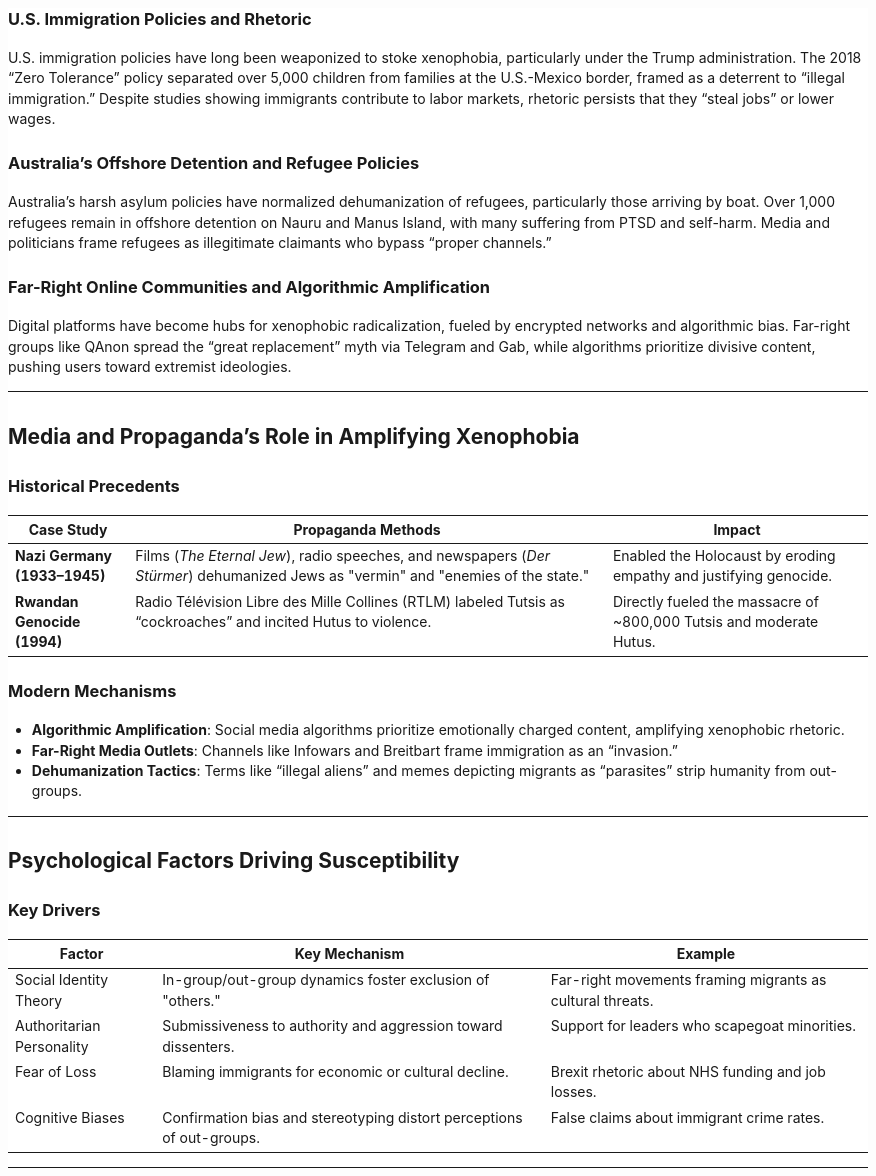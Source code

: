 ### U.S. Immigration Policies and Rhetoric  
U.S. immigration policies have long been weaponized to stoke xenophobia, particularly under the Trump administration. The 2018 “Zero Tolerance” policy separated over 5,000 children from families at the U.S.-Mexico border, framed as a deterrent to “illegal immigration.” Despite studies showing immigrants contribute to labor markets, rhetoric persists that they “steal jobs” or lower wages.  

### Australia’s Offshore Detention and Refugee Policies  
Australia’s harsh asylum policies have normalized dehumanization of refugees, particularly those arriving by boat. Over 1,000 refugees remain in offshore detention on Nauru and Manus Island, with many suffering from PTSD and self-harm. Media and politicians frame refugees as illegitimate claimants who bypass “proper channels.”  

### Far-Right Online Communities and Algorithmic Amplification  
Digital platforms have become hubs for xenophobic radicalization, fueled by encrypted networks and algorithmic bias. Far-right groups like QAnon spread the “great replacement” myth via Telegram and Gab, while algorithms prioritize divisive content, pushing users toward extremist ideologies.  

---

## Media and Propaganda’s Role in Amplifying Xenophobia  

### Historical Precedents  
| **Case Study**          | **Propaganda Methods**                                                                 | **Impact**                                                                 |
|-------------------------|---------------------------------------------------------------------------------------|---------------------------------------------------------------------------|
| **Nazi Germany (1933–1945)** | Films (*The Eternal Jew*), radio speeches, and newspapers (*Der Stürmer*) dehumanized Jews as "vermin" and "enemies of the state." | Enabled the Holocaust by eroding empathy and justifying genocide.          |
| **Rwandan Genocide (1994)** | Radio Télévision Libre des Mille Collines (RTLM) labeled Tutsis as “cockroaches” and incited Hutus to violence. | Directly fueled the massacre of ~800,000 Tutsis and moderate Hutus.        |

### Modern Mechanisms  
- **Algorithmic Amplification**: Social media algorithms prioritize emotionally charged content, amplifying xenophobic rhetoric.  
- **Far-Right Media Outlets**: Channels like Infowars and Breitbart frame immigration as an “invasion.”  
- **Dehumanization Tactics**: Terms like “illegal aliens” and memes depicting migrants as “parasites” strip humanity from out-groups.  

---

## Psychological Factors Driving Susceptibility  

### Key Drivers  
| **Factor**               | **Key Mechanism**                                                                 | **Example**                                                                 |
|--------------------------|----------------------------------------------------------------------------------|-----------------------------------------------------------------------------|
| Social Identity Theory   | In-group/out-group dynamics foster exclusion of "others."                        | Far-right movements framing migrants as cultural threats.                   |
| Authoritarian Personality| Submissiveness to authority and aggression toward dissenters.                   | Support for leaders who scapegoat minorities.                                |
| Fear of Loss             | Blaming immigrants for economic or cultural decline.                             | Brexit rhetoric about NHS funding and job losses.                           |
| Cognitive Biases         | Confirmation bias and stereotyping distort perceptions of out-groups.            | False claims about immigrant crime rates.                                    |

---